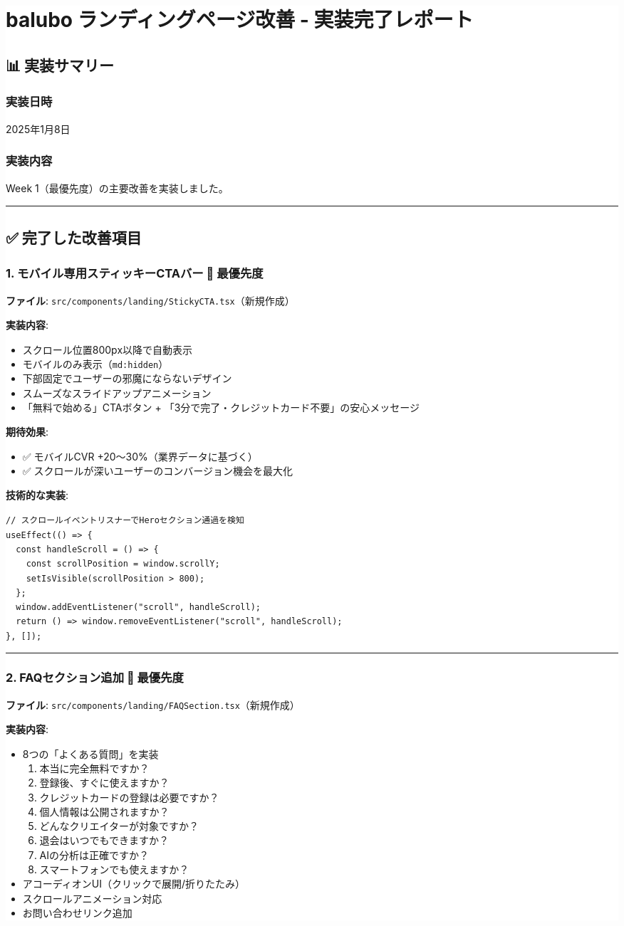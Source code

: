 # balubo ランディングページ改善 - 実装完了レポート

## 📊 実装サマリー

### 実装日時
2025年1月8日

### 実装内容
Week 1（最優先度）の主要改善を実装しました。

---

## ✅ 完了した改善項目

### 1. モバイル専用スティッキーCTAバー 🔴 最優先度

**ファイル**: `src/components/landing/StickyCTA.tsx`（新規作成）

**実装内容**:
- スクロール位置800px以降で自動表示
- モバイルのみ表示（`md:hidden`）
- 下部固定でユーザーの邪魔にならないデザイン
- スムーズなスライドアップアニメーション
- 「無料で始める」CTAボタン + 「3分で完了・クレジットカード不要」の安心メッセージ

**期待効果**:
- ✅ モバイルCVR +20〜30%（業界データに基づく）
- ✅ スクロールが深いユーザーのコンバージョン機会を最大化

**技術的な実装**:
```tsx
// スクロールイベントリスナーでHeroセクション通過を検知
useEffect(() => {
  const handleScroll = () => {
    const scrollPosition = window.scrollY;
    setIsVisible(scrollPosition > 800);
  };
  window.addEventListener("scroll", handleScroll);
  return () => window.removeEventListener("scroll", handleScroll);
}, []);
```

---

### 2. FAQセクション追加 🔴 最優先度

**ファイル**: `src/components/landing/FAQSection.tsx`（新規作成）

**実装内容**:
- 8つの「よくある質問」を実装
  1. 本当に完全無料ですか？
  2. 登録後、すぐに使えますか？
  3. クレジットカードの登録は必要ですか？
  4. 個人情報は公開されますか？
  5. どんなクリエイターが対象ですか？
  6. 退会はいつでもできますか？
  7. AIの分析は正確ですか？
  8. スマートフォンでも使えますか？
- アコーディオンUI（クリックで展開/折りたたみ）
- スクロールアニメーション対応
- お問い合わせリンク追加
